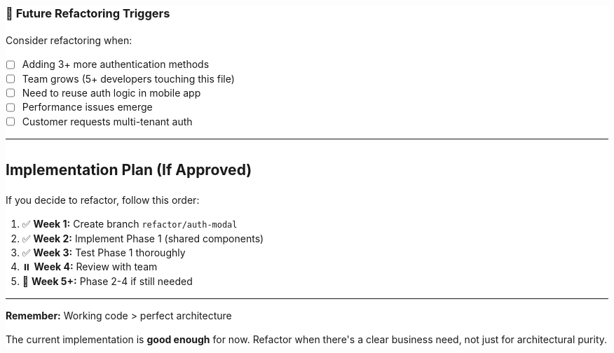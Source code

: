 ### 🔮 **Future Refactoring Triggers**

Consider refactoring when:
- [ ] Adding 3+ more authentication methods
- [ ] Team grows (5+ developers touching this file)
- [ ] Need to reuse auth logic in mobile app
- [ ] Performance issues emerge
- [ ] Customer requests multi-tenant auth

---

## Implementation Plan (If Approved)

If you decide to refactor, follow this order:

1. ✅ **Week 1:** Create branch `refactor/auth-modal`
2. ✅ **Week 2:** Implement Phase 1 (shared components)
3. ✅ **Week 3:** Test Phase 1 thoroughly
4. ⏸️ **Week 4:** Review with team
5. 🔄 **Week 5+:** Phase 2-4 if still needed

---

**Remember:** Working code > perfect architecture

The current implementation is **good enough** for now. Refactor when there's a clear business need, not just for architectural purity.
